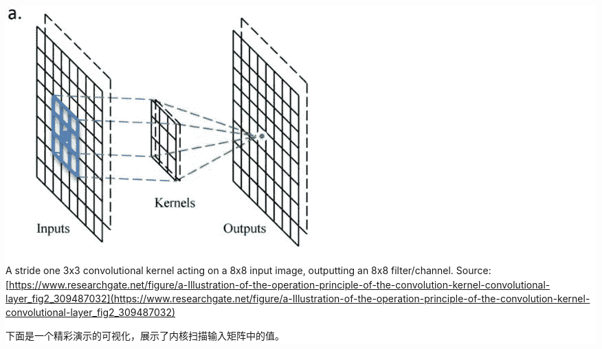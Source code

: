 ![](img/b2c7d66741708d52dbbe91dd8c9a87b8.png)

A stride one 3x3 convolutional kernel acting on a 8x8 input image, outputting an 8x8 filter/channel. Source: [https://www.researchgate.net/figure/a-Illustration-of-the-operation-principle-of-the-convolution-kernel-convolutional-layer_fig2_309487032](https://www.researchgate.net/figure/a-Illustration-of-the-operation-principle-of-the-convolution-kernel-convolutional-layer_fig2_309487032)

下面是一个精彩演示的可视化，展示了内核扫描输入矩阵中的值。
